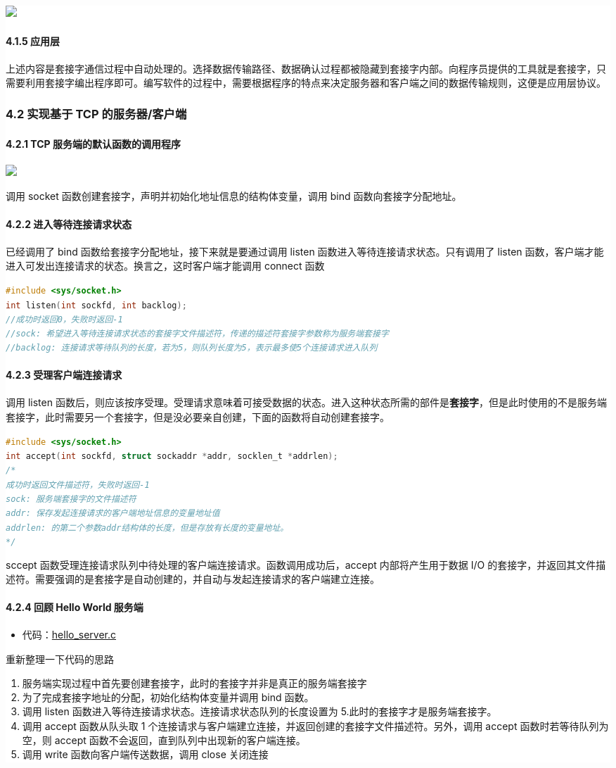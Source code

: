 ![](https://i.loli.net/2019/01/14/5c3c268b40be6.png)

#### 4.1.5 应用层

上述内容是套接字通信过程中自动处理的。选择数据传输路径、数据确认过程都被隐藏到套接字内部。向程序员提供的工具就是套接字，只需要利用套接字编出程序即可。编写软件的过程中，需要根据程序的特点来决定服务器和客户端之间的数据传输规则，这便是应用层协议。

### 4.2 实现基于 TCP 的服务器/客户端

#### 4.2.1 TCP 服务端的默认函数的调用程序

![](https://i.loli.net/2019/01/14/5c3c2782a7810.png)

调用 socket 函数创建套接字，声明并初始化地址信息的结构体变量，调用 bind 函数向套接字分配地址。

#### 4.2.2 进入等待连接请求状态

已经调用了 bind 函数给套接字分配地址，接下来就是要通过调用 listen 函数进入等待连接请求状态。只有调用了 listen 函数，客户端才能进入可发出连接请求的状态。换言之，这时客户端才能调用 connect 函数

```c
#include <sys/socket.h>
int listen(int sockfd, int backlog);
//成功时返回0，失败时返回-1
//sock: 希望进入等待连接请求状态的套接字文件描述符，传递的描述符套接字参数称为服务端套接字
//backlog: 连接请求等待队列的长度，若为5，则队列长度为5，表示最多使5个连接请求进入队列
```

#### 4.2.3 受理客户端连接请求

调用 listen 函数后，则应该按序受理。受理请求意味着可接受数据的状态。进入这种状态所需的部件是**套接字**，但是此时使用的不是服务端套接字，此时需要另一个套接字，但是没必要亲自创建，下面的函数将自动创建套接字。

```c
#include <sys/socket.h>
int accept(int sockfd, struct sockaddr *addr, socklen_t *addrlen);
/*
成功时返回文件描述符，失败时返回-1
sock: 服务端套接字的文件描述符
addr: 保存发起连接请求的客户端地址信息的变量地址值
addrlen: 的第二个参数addr结构体的长度，但是存放有长度的变量地址。
*/
```

sccept 函数受理连接请求队列中待处理的客户端连接请求。函数调用成功后，accept 内部将产生用于数据 I/O 的套接字，并返回其文件描述符。需要强调的是套接字是自动创建的，并自动与发起连接请求的客户端建立连接。

#### 4.2.4 回顾 Hello World 服务端

- 代码：[hello_server.c](https://github.com/riba2534/TCP-IP-NetworkNote/blob/master/ch04/hello_server.c)

重新整理一下代码的思路

1. 服务端实现过程中首先要创建套接字，此时的套接字并非是真正的服务端套接字
2. 为了完成套接字地址的分配，初始化结构体变量并调用 bind 函数。
3. 调用 listen 函数进入等待连接请求状态。连接请求状态队列的长度设置为 5.此时的套接字才是服务端套接字。
4. 调用 accept 函数从队头取 1 个连接请求与客户端建立连接，并返回创建的套接字文件描述符。另外，调用 accept 函数时若等待队列为空，则 accept 函数不会返回，直到队列中出现新的客户端连接。
5. 调用 write 函数向客户端传送数据，调用 close 关闭连接
